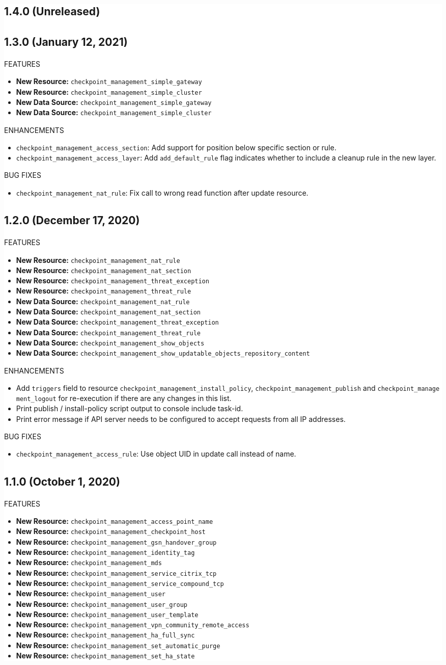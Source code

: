 ## 1.4.0 (Unreleased)
## 1.3.0 (January 12, 2021)

FEATURES

* **New Resource:** `checkpoint_management_simple_gateway`
* **New Resource:** `checkpoint_management_simple_cluster`
* **New Data Source:** `checkpoint_management_simple_gateway`
* **New Data Source:** `checkpoint_management_simple_cluster`
              
ENHANCEMENTS

* `checkpoint_management_access_section`: Add support for position below specific section or rule.
* `checkpoint_management_access_layer`: Add `add_default_rule` flag indicates whether to include a cleanup rule in the new layer.

BUG FIXES

* `checkpoint_management_nat_rule`: Fix call to wrong read function after update resource.


## 1.2.0 (December 17, 2020)

FEATURES

* **New Resource:** `checkpoint_management_nat_rule`
* **New Resource:** `checkpoint_management_nat_section`
* **New Resource:** `checkpoint_management_threat_exception`
* **New Resource:** `checkpoint_management_threat_rule`
* **New Data Source:** `checkpoint_management_nat_rule`
* **New Data Source:** `checkpoint_management_nat_section`
* **New Data Source:** `checkpoint_management_threat_exception`
* **New Data Source:** `checkpoint_management_threat_rule`
* **New Data Source:** `checkpoint_management_show_objects`
* **New Data Source:** `checkpoint_management_show_updatable_objects_repository_content`
              
ENHANCEMENTS

* Add `triggers` field to resource `checkpoint_management_install_policy`, `checkpoint_management_publish` and `checkpoint_management_logout` for re-execution if there are any changes in this list.
* Print publish / install-policy script output to console include task-id.
* Print error message if API server needs to be configured to accept requests from all IP addresses.

BUG FIXES

* `checkpoint_management_access_rule`: Use object UID in update call instead of name.


## 1.1.0 (October 1, 2020)

FEATURES

* **New Resource:** `checkpoint_management_access_point_name`
* **New Resource:** `checkpoint_management_checkpoint_host`
* **New Resource:** `checkpoint_management_gsn_handover_group`       
* **New Resource:** `checkpoint_management_identity_tag`
* **New Resource:** `checkpoint_management_mds`
* **New Resource:** `checkpoint_management_service_citrix_tcp`
* **New Resource:** `checkpoint_management_service_compound_tcp`
* **New Resource:** `checkpoint_management_user`   
* **New Resource:** `checkpoint_management_user_group` 
* **New Resource:** `checkpoint_management_user_template`
* **New Resource:** `checkpoint_management_vpn_community_remote_access`       
* **New Resource:** `checkpoint_management_ha_full_sync`       
* **New Resource:** `checkpoint_management_set_automatic_purge`       
* **New Resource:** `checkpoint_management_set_ha_state`